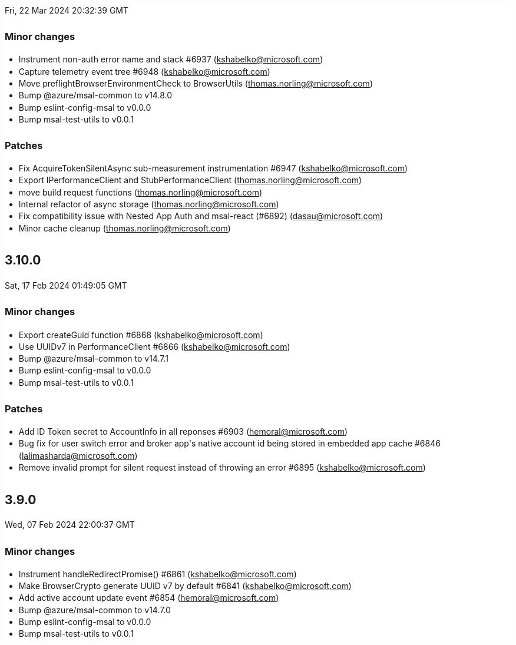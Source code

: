 Fri, 22 Mar 2024 20:32:39 GMT

### Minor changes

- Instrument non-auth error name and stack #6937 (kshabelko@microsoft.com)
- Capture telemetry event tree #6948 (kshabelko@microsoft.com)
- Move preflightBrowserEnvironmentCheck to BrowserUtils (thomas.norling@microsoft.com)
- Bump @azure/msal-common to v14.8.0
- Bump eslint-config-msal to v0.0.0
- Bump msal-test-utils to v0.0.1

### Patches

- Fix AcquireTokenSilentAsync sub-measurement instrumentation #6947 (kshabelko@microsoft.com)
- Export IPerformanceClient and StubPerformanceClient (thomas.norling@microsoft.com)
- move build request functions (thomas.norling@microsoft.com)
- Internal refactor of async storage (thomas.norling@microsoft.com)
- Fix compatibility issue with Nested App Auth and msal-react (#6892) (dasau@microsoft.com)
- Minor cache cleanup (thomas.norling@microsoft.com)

## 3.10.0

Sat, 17 Feb 2024 01:49:05 GMT

### Minor changes

- Export createGuid function #6868 (kshabelko@microsoft.com)
- Use UUIDv7 in PerformanceClient #6866 (kshabelko@microsoft.com)
- Bump @azure/msal-common to v14.7.1
- Bump eslint-config-msal to v0.0.0
- Bump msal-test-utils to v0.0.1

### Patches

- Add ID Token secret to AccountInfo in all reponses #6903 (hemoral@microsoft.com)
- Bug fix for user switch error and broker app's native account id being stored in embedded app cache #6846 (lalimasharda@microsoft.com)
- Remove invalid prompt for silent request instead of throwing an error #6895 (kshabelko@microsoft.com)

## 3.9.0

Wed, 07 Feb 2024 22:00:37 GMT

### Minor changes

- Instrument handleRedirectPromise() #6861 (kshabelko@microsoft.com)
- Make BrowserCrypto generate UUID v7 by default #6841 (kshabelko@microsoft.com)
- Add active account update event #6854 (hemoral@microsoft.com)
- Bump @azure/msal-common to v14.7.0
- Bump eslint-config-msal to v0.0.0
- Bump msal-test-utils to v0.0.1
